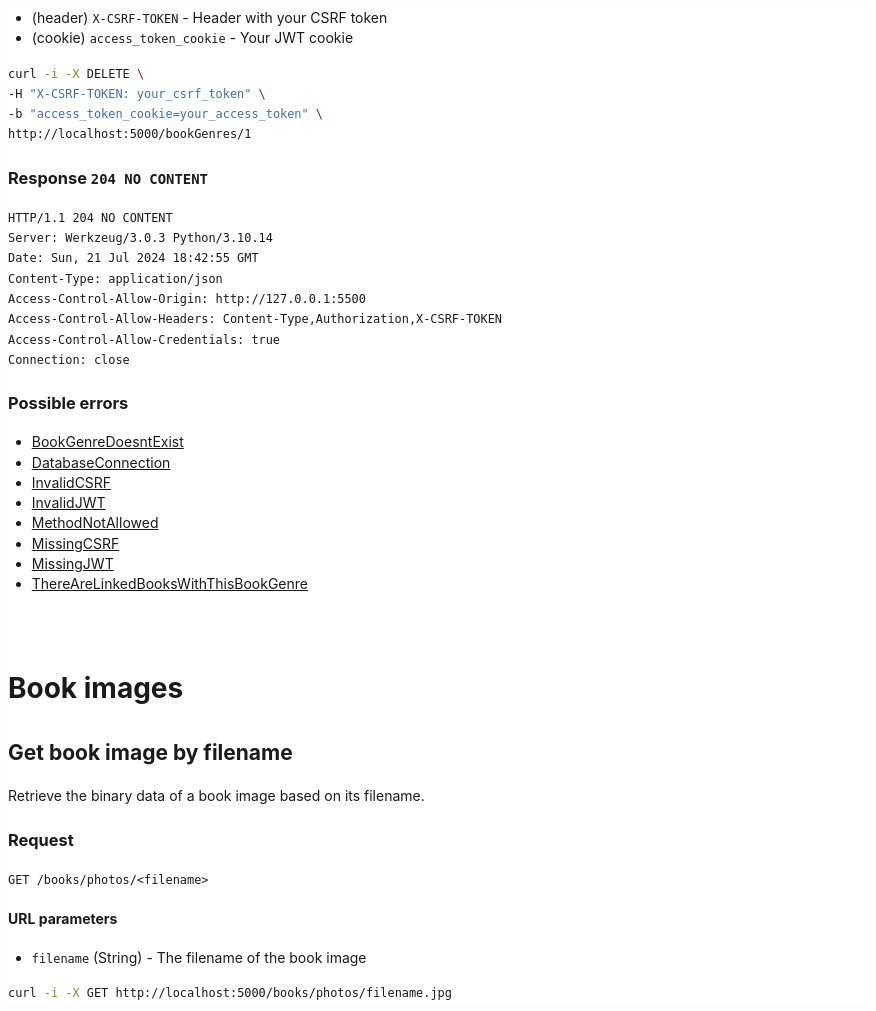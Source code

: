- (header) `X-CSRF-TOKEN` - Header with your CSRF token
- (cookie) `access_token_cookie` - Your JWT cookie

```bash
curl -i -X DELETE \
-H "X-CSRF-TOKEN: your_csrf_token" \
-b "access_token_cookie=your_access_token" \
http://localhost:5000/bookGenres/1
```

### Response `204 NO CONTENT`

```http
HTTP/1.1 204 NO CONTENT
Server: Werkzeug/3.0.3 Python/3.10.14
Date: Sun, 21 Jul 2024 18:42:55 GMT
Content-Type: application/json
Access-Control-Allow-Origin: http://127.0.0.1:5500
Access-Control-Allow-Headers: Content-Type,Authorization,X-CSRF-TOKEN
Access-Control-Allow-Credentials: true
Connection: close
```

### Possible errors

- [BookGenreDoesntExist](./errors.md#bookgenredoesntexist)
- [DatabaseConnection](./errors.md#databaseconnection)
- [InvalidCSRF](./errors.md#invalidcsrf)
- [InvalidJWT](./errors.md#invalidjwt)
- [MethodNotAllowed](./errors.md#methodnotallowed)
- [MissingCSRF](./errors.md#missingcsrf)
- [MissingJWT](./errors.md#missingjwt)
- [ThereAreLinkedBooksWithThisBookGenre](./errors.md#therearelinkedbookswiththisbookgenre)

<br/>

# Book images

## Get book image by filename

Retrieve the binary data of a book image based on its filename.

### Request

`GET /books/photos/<filename>`

#### URL parameters

- `filename` (String) - The filename of the book image

```bash
curl -i -X GET http://localhost:5000/books/photos/filename.jpg
```
